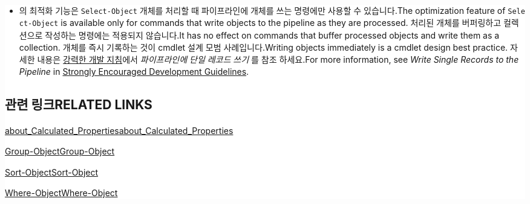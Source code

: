 - <span data-ttu-id="83d94-240">의 최적화 기능은 `Select-Object` 개체를 처리할 때 파이프라인에 개체를 쓰는 명령에만 사용할 수 있습니다.</span><span class="sxs-lookup"><span data-stu-id="83d94-240">The optimization feature of `Select-Object` is available only for commands that write objects to the pipeline as they are processed.</span></span> <span data-ttu-id="83d94-241">처리된 개체를 버퍼링하고 컬렉션으로 작성하는 명령에는 적용되지 않습니다.</span><span class="sxs-lookup"><span data-stu-id="83d94-241">It has no effect on commands that buffer processed objects and write them as a collection.</span></span> <span data-ttu-id="83d94-242">개체를 즉시 기록하는 것이 cmdlet 설계 모범 사례입니다.</span><span class="sxs-lookup"><span data-stu-id="83d94-242">Writing objects immediately is a cmdlet design best practice.</span></span> <span data-ttu-id="83d94-243">자세한 내용은 [강력한 개발 지침](/powershell/scripting/developer/windows-powershell)에서 _파이프라인에 단일 레코드 쓰기_ 를 참조 하세요.</span><span class="sxs-lookup"><span data-stu-id="83d94-243">For more information, see _Write Single Records to the Pipeline_ in [Strongly Encouraged Development Guidelines](/powershell/scripting/developer/windows-powershell).</span></span>

## <span data-ttu-id="83d94-244">관련 링크</span><span class="sxs-lookup"><span data-stu-id="83d94-244">RELATED LINKS</span></span>

[<span data-ttu-id="83d94-245">about_Calculated_Properties</span><span class="sxs-lookup"><span data-stu-id="83d94-245">about_Calculated_Properties</span></span>](../Microsoft.PowerShell.Core/About/about_Calculated_Properties.md)

[<span data-ttu-id="83d94-246">Group-Object</span><span class="sxs-lookup"><span data-stu-id="83d94-246">Group-Object</span></span>](Group-Object.md)

[<span data-ttu-id="83d94-247">Sort-Object</span><span class="sxs-lookup"><span data-stu-id="83d94-247">Sort-Object</span></span>](Sort-Object.md)

[<span data-ttu-id="83d94-248">Where-Object</span><span class="sxs-lookup"><span data-stu-id="83d94-248">Where-Object</span></span>](../Microsoft.PowerShell.Core/Where-Object.md)
